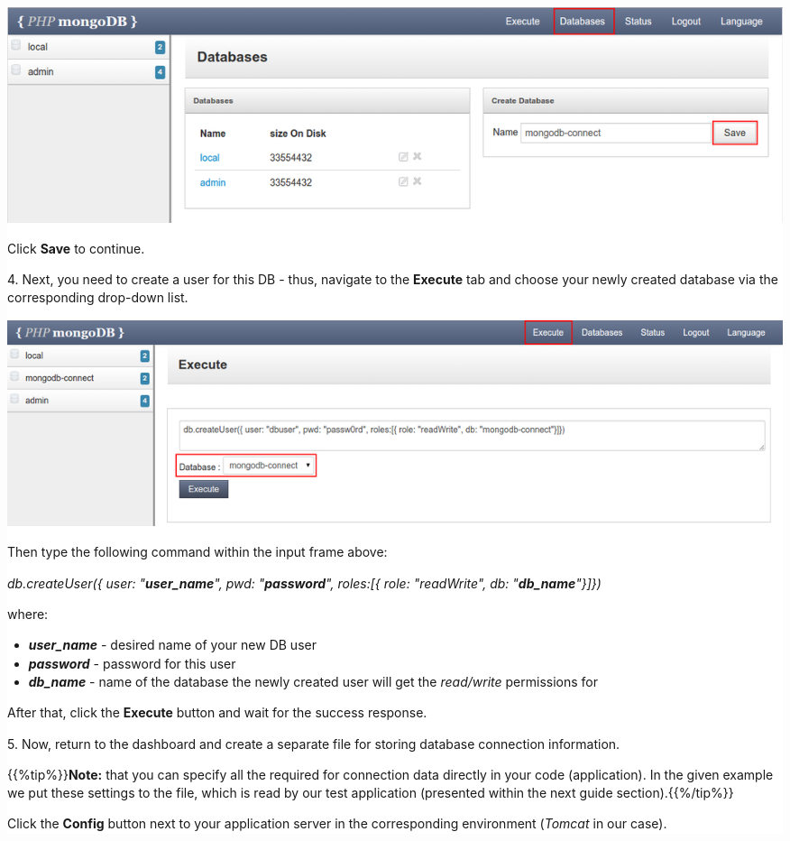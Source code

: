![create database](04-create-database.png)

Click **Save** to continue.

4\. Next, you need to create a user for this DB - thus, navigate to the **Execute** tab and choose your newly created database via the corresponding drop-down list.

![execute command](05-execute-command.png)

Then type the following command within the input frame above:

<em>db.createUser({ user: "**user_name**", pwd: "**password**", roles:[{ role: "readWrite", db: "**db_name**"}]})</em>

where:

* ***user_name*** - desired name of your new DB user
* ***password*** - password for this user
* ***db_name*** - name of the database the newly created user will get the *read/write* permissions for

After that, click the **Execute** button and wait for the success response.

5\. Now, return to the dashboard and create a separate file for storing database connection information.

{{%tip%}}**Note:** that you can specify all the required for connection data directly in your code (application). In the given example we put these settings to the file, which is read by our test application (presented within the next guide section).{{%/tip%}}

Click the **Config** button next to your application server in the corresponding environment (*Tomcat* in our case).
